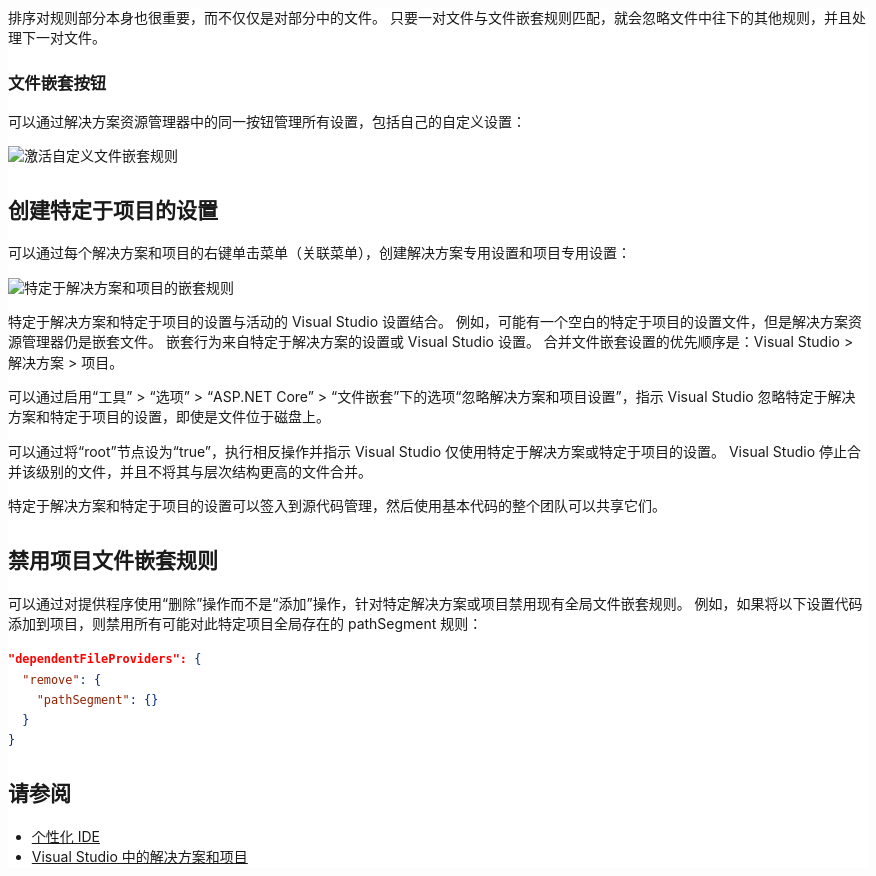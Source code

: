 排序对规则部分本身也很重要，而不仅仅是对部分中的文件。 只要一对文件与文件嵌套规则匹配，就会忽略文件中往下的其他规则，并且处理下一对文件。

### <a name="file-nesting-button"></a>文件嵌套按钮

可以通过解决方案资源管理器中的同一按钮管理所有设置，包括自己的自定义设置：

![激活自定义文件嵌套规则](media/filenesting_activatecustom.png)

## <a name="create-project-specific-settings"></a>创建特定于项目的设置

可以通过每个解决方案和项目的右键单击菜单（关联菜单），创建解决方案专用设置和项目专用设置：

![特定于解决方案和项目的嵌套规则](media/filenesting_solutionprojectspecific.png)

特定于解决方案和特定于项目的设置与活动的 Visual Studio 设置结合。 例如，可能有一个空白的特定于项目的设置文件，但是解决方案资源管理器仍是嵌套文件。 嵌套行为来自特定于解决方案的设置或 Visual Studio 设置。 合并文件嵌套设置的优先顺序是：Visual Studio > 解决方案 > 项目。

可以通过启用“工具” > “选项” > “ASP.NET Core” > “文件嵌套”下的选项“忽略解决方案和项目设置”，指示 Visual Studio 忽略特定于解决方案和特定于项目的设置，即使是文件位于磁盘上。

可以通过将“root”节点设为“true”，执行相反操作并指示 Visual Studio 仅使用特定于解决方案或特定于项目的设置。 Visual Studio 停止合并该级别的文件，并且不将其与层次结构更高的文件合并。

特定于解决方案和特定于项目的设置可以签入到源代码管理，然后使用基本代码的整个团队可以共享它们。

## <a name="disable-file-nesting-rules-for-a-project"></a>禁用项目文件嵌套规则

可以通过对提供程序使用“删除”操作而不是“添加”操作，针对特定解决方案或项目禁用现有全局文件嵌套规则。 例如，如果将以下设置代码添加到项目，则禁用所有可能对此特定项目全局存在的 pathSegment 规则：

```json
"dependentFileProviders": {
  "remove": {
    "pathSegment": {}
  }
}
```

## <a name="see-also"></a>请参阅

- [个性化 IDE](../ide/personalizing-the-visual-studio-ide.md)
- [Visual Studio 中的解决方案和项目](solutions-and-projects-in-visual-studio.md)
